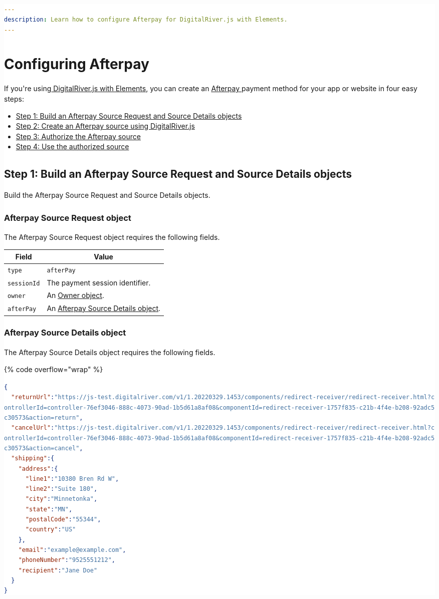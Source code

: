 ```yaml
---
description: Learn how to configure Afterpay for DigitalRiver.js with Elements.
---
```


# Configuring Afterpay

If you're using[ DigitalRiver.js with Elements](../), you can create an [Afterpay ](../../../supported-payment-methods/afterpay.md)payment method for your app or website in four easy steps:

* [Step 1: Build an Afterpay Source Request and Source Details objects](configuring-afterpay.md#step-1-build-an-afterpay-source-request-and-source-details-objects)
* [Step 2: Create an Afterpay source using DigitalRiver.js](configuring-afterpay.md#step-2-create-an-afterpay-source-using-digitalriver.js)
* [Step 3: Authorize the Afterpay source](configuring-afterpay.md#step-3-authorize-the-afterpay-source)
* [Step 4: Use the authorized source](configuring-afterpay.md#step-4-use-the-authorized-source)

## Step 1: Build an Afterpay Source Request and Source Details objects

Build the Afterpay Source Request and Source Details objects.&#x20;

### Afterpay Source Request object

The Afterpay Source Request object requires the following fields.

| Field       | Value                                                                                          |
| ----------- | ---------------------------------------------------------------------------------------------- |
| `type`      | `afterPay`                                                                                     |
| `sessionId` | The payment session identifier.                                                                |
| `owner`     | An [Owner object](common-payment-objects.md#owner-object).                                     |
| `afterPay`  | An [Afterpay Source Details object](configuring-afterpay.md#bancontact-source-details-object). |

### Afterpay Source Details object

The Afterpay Source Details object requires the following fields.

{% code overflow="wrap" %}
```json
{
  "returnUrl":"https://js-test.digitalriver.com/v1/1.20220329.1453/components/redirect-receiver/redirect-receiver.html?controllerId=controller-76ef3046-888c-4073-90ad-1b5d61a8af08&componentId=redirect-receiver-1757f835-c21b-4f4e-b208-92adc5c30573&action=return",
  "cancelUrl":"https://js-test.digitalriver.com/v1/1.20220329.1453/components/redirect-receiver/redirect-receiver.html?controllerId=controller-76ef3046-888c-4073-90ad-1b5d61a8af08&componentId=redirect-receiver-1757f835-c21b-4f4e-b208-92adc5c30573&action=cancel",
  "shipping":{
    "address":{
      "line1":"10380 Bren Rd W",
      "line2":"Suite 180",
      "city":"Minnetonka",
      "state":"MN",
      "postalCode":"55344",
      "country":"US"
    },
    "email":"example@example.com",
    "phoneNumber":"9525551212",
    "recipient":"Jane Doe"
  }
}
```